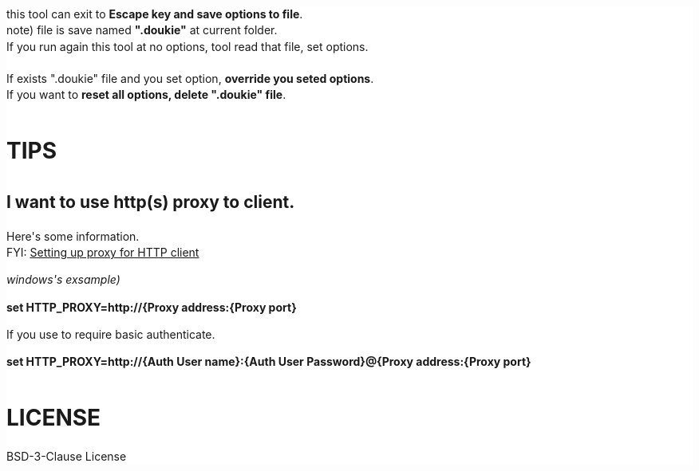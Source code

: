 this tool can exit to **Escape key and save options to file**.<br>
note) file is save named **".doukie"** at current folder.<br>
If you run again this tool at no options, tool read that file, set options.<br>
<br>
If exists ".doukie" file and you set option, **override you seted options**.<br>
If you want to **reset all options, delete ".doukie" file**.<br>

# TIPS

## I want to use http(s) proxy to client.

Here's some information.<br>
FYI: [Setting up proxy for HTTP client](https://stackoverflow.com/questions/14661511/setting-up-proxy-for-http-client)<br>

*windows's exsample)*<br>

**set HTTP_PROXY=http://{Proxy address:{Proxy port}**<br>

If you use to require basic authenticate.<br>

**set HTTP_PROXY=http://{Auth User name}:{Auth User Password}@{Proxy address:{Proxy port}**

# LICENSE

BSD-3-Clause License
 
